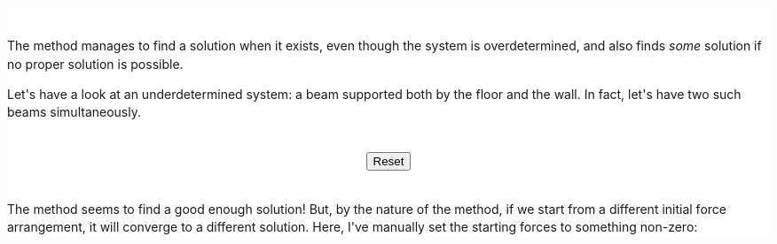 <script>
{
	const state = makeWhiteboardState(16, 10);
	state.topWall = false;
	state.rightWall = false;
	state.leftWall = false;
	state.addBeam(8, 10, 8, 5);
	state.debug = true;
	state.solver = 'stupid';
	makeWhiteboard('canvas14', state);
}
{
	const state = makeWhiteboardState(16, 10);
	state.topWall = false;
	state.rightWall = false;
	state.leftWall = false;
	state.addBeam(7, 10, 9, 5);
	state.debug = true;
	state.solver = 'stupid';
	makeWhiteboard('canvas15', state);
}
</script>
<br>

The method manages to find a solution when it exists, even though the system is overdetermined, and also finds *some* solution if no proper solution is possible.

Let's have a look at an underdetermined system: a beam supported both by the floor and the wall. In fact, let's have two such beams simultaneously.

<center>
<div>
<canvas id="canvas16"></canvas>
<br>
<button type="button" onclick='resetForces("canvas16");'>Reset</button>
</div>
</center>
<script>
{
	const state = makeWhiteboardState(16, 10);
	state.topWall = false;
	state.addBeam(0, 5, 5, 10);
	state.addBeam(11, 10, 16, 5);
	state.debug = true;
	state.solver = 'stupid';
	makeWhiteboard('canvas16', state);
}
</script>
<br>

The method seems to find a good enough solution! But, by the nature of the method, if we start from a different initial force arrangement, it will converge to a different solution. Here, I've manually set the starting forces to something non-zero:
